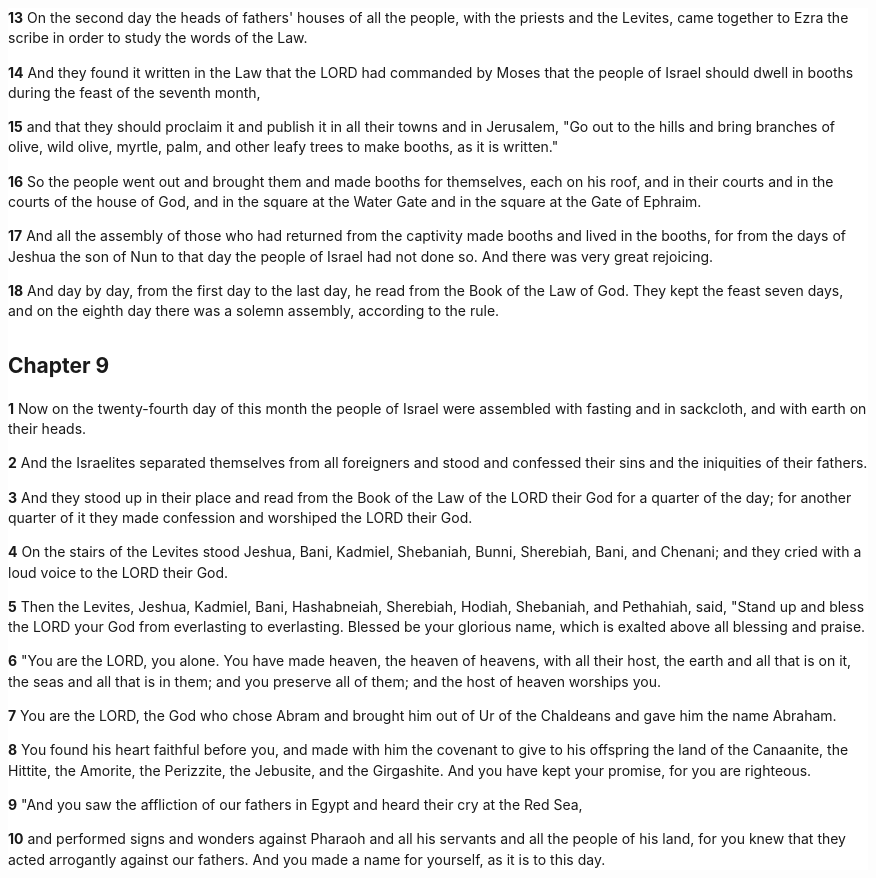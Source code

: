 **13** On the second day the heads of fathers' houses of all the people, with the priests and the Levites, came together to Ezra the scribe in order to study the words of the Law.

**14** And they found it written in the Law that the LORD had commanded by Moses that the people of Israel should dwell in booths during the feast of the seventh month,

**15** and that they should proclaim it and publish it in all their towns and in Jerusalem, "Go out to the hills and bring branches of olive, wild olive, myrtle, palm, and other leafy trees to make booths, as it is written."

**16** So the people went out and brought them and made booths for themselves, each on his roof, and in their courts and in the courts of the house of God, and in the square at the Water Gate and in the square at the Gate of Ephraim.

**17** And all the assembly of those who had returned from the captivity made booths and lived in the booths, for from the days of Jeshua the son of Nun to that day the people of Israel had not done so. And there was very great rejoicing.

**18** And day by day, from the first day to the last day, he read from the Book of the Law of God. They kept the feast seven days, and on the eighth day there was a solemn assembly, according to the rule.

## Chapter 9

**1** Now on the twenty-fourth day of this month the people of Israel were assembled with fasting and in sackcloth, and with earth on their heads.

**2** And the Israelites separated themselves from all foreigners and stood and confessed their sins and the iniquities of their fathers.

**3** And they stood up in their place and read from the Book of the Law of the LORD their God for a quarter of the day; for another quarter of it they made confession and worshiped the LORD their God.

**4** On the stairs of the Levites stood Jeshua, Bani, Kadmiel, Shebaniah, Bunni, Sherebiah, Bani, and Chenani; and they cried with a loud voice to the LORD their God.

**5** Then the Levites, Jeshua, Kadmiel, Bani, Hashabneiah, Sherebiah, Hodiah, Shebaniah, and Pethahiah, said, "Stand up and bless the LORD your God from everlasting to everlasting. Blessed be your glorious name, which is exalted above all blessing and praise.

**6** "You are the LORD, you alone. You have made heaven, the heaven of heavens, with all their host, the earth and all that is on it, the seas and all that is in them; and you preserve all of them; and the host of heaven worships you.

**7** You are the LORD, the God who chose Abram and brought him out of Ur of the Chaldeans and gave him the name Abraham.

**8** You found his heart faithful before you, and made with him the covenant to give to his offspring the land of the Canaanite, the Hittite, the Amorite, the Perizzite, the Jebusite, and the Girgashite. And you have kept your promise, for you are righteous.

**9** "And you saw the affliction of our fathers in Egypt and heard their cry at the Red Sea,

**10** and performed signs and wonders against Pharaoh and all his servants and all the people of his land, for you knew that they acted arrogantly against our fathers. And you made a name for yourself, as it is to this day.
